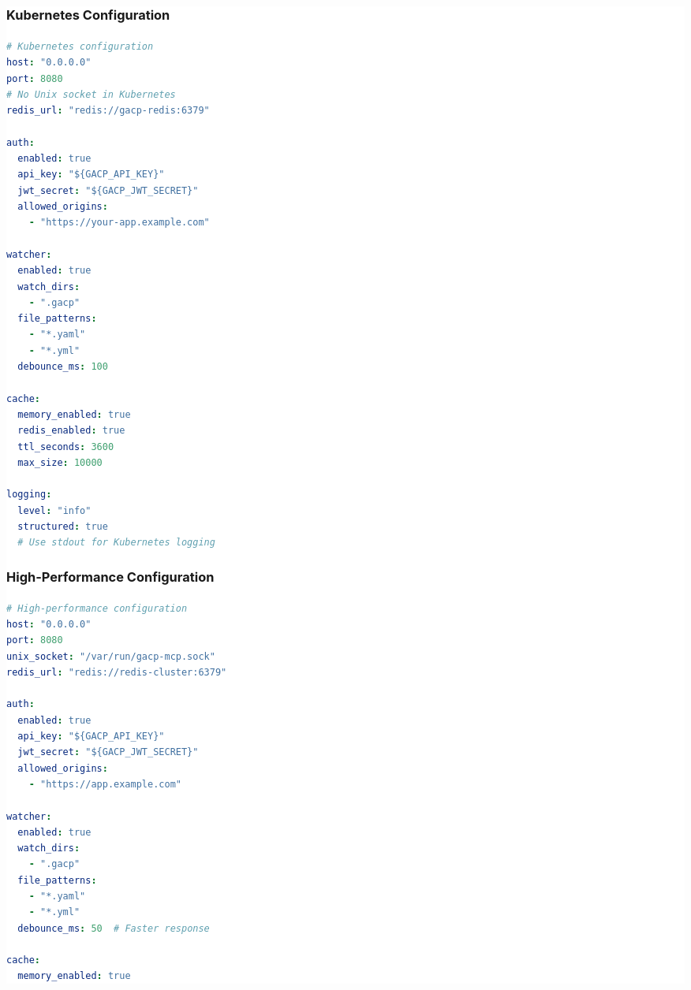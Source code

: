 ### Kubernetes Configuration

```yaml
# Kubernetes configuration
host: "0.0.0.0"
port: 8080
# No Unix socket in Kubernetes
redis_url: "redis://gacp-redis:6379"

auth:
  enabled: true
  api_key: "${GACP_API_KEY}"
  jwt_secret: "${GACP_JWT_SECRET}"
  allowed_origins:
    - "https://your-app.example.com"

watcher:
  enabled: true
  watch_dirs:
    - ".gacp"
  file_patterns:
    - "*.yaml"
    - "*.yml"
  debounce_ms: 100

cache:
  memory_enabled: true
  redis_enabled: true
  ttl_seconds: 3600
  max_size: 10000

logging:
  level: "info"
  structured: true
  # Use stdout for Kubernetes logging
```

### High-Performance Configuration

```yaml
# High-performance configuration
host: "0.0.0.0"
port: 8080
unix_socket: "/var/run/gacp-mcp.sock"
redis_url: "redis://redis-cluster:6379"

auth:
  enabled: true
  api_key: "${GACP_API_KEY}"
  jwt_secret: "${GACP_JWT_SECRET}"
  allowed_origins:
    - "https://app.example.com"

watcher:
  enabled: true
  watch_dirs:
    - ".gacp"
  file_patterns:
    - "*.yaml"
    - "*.yml"
  debounce_ms: 50  # Faster response

cache:
  memory_enabled: true
```